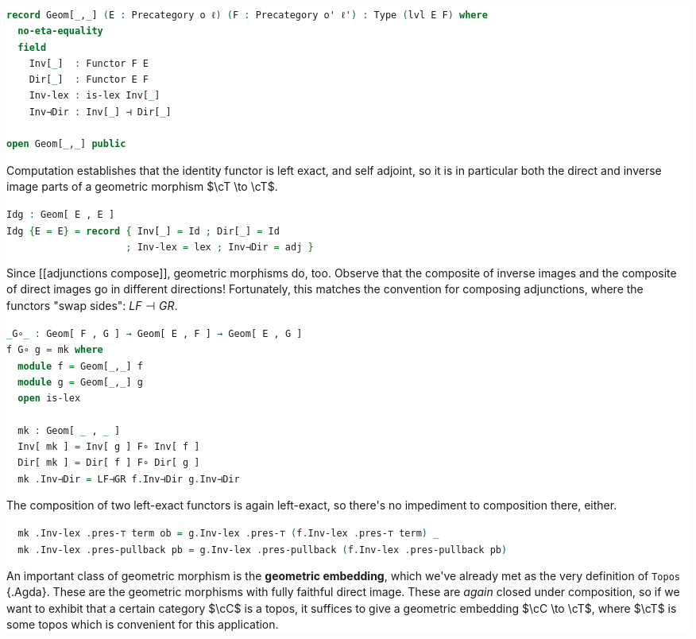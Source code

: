 ```agda
record Geom[_,_] (E : Precategory o ℓ) (F : Precategory o' ℓ') : Type (lvl E F) where
  no-eta-equality
  field
    Inv[_]  : Functor F E
    Dir[_]  : Functor E F
    Inv-lex : is-lex Inv[_]
    Inv⊣Dir : Inv[_] ⊣ Dir[_]

open Geom[_,_] public
```

Computation establishes that the identity functor is left exact, and
self adjoint, so it is in particular both the direct and inverse image
parts of a geometric morphism $\cT \to \cT$.

```agda
Idg : Geom[ E , E ]
Idg {E = E} = record { Inv[_] = Id ; Dir[_] = Id
                     ; Inv-lex = lex ; Inv⊣Dir = adj }
```



Since [[adjunctions compose]], geometric morphisms do, too. Observe that
the composite of inverse images and the composite of direct images go in
different directions! Fortunately, this matches the convention for
composing adjunctions, where the functors "swap sides": $LF \dashv GR$.

```agda
_G∘_ : Geom[ F , G ] → Geom[ E , F ] → Geom[ E , G ]
f G∘ g = mk where
  module f = Geom[_,_] f
  module g = Geom[_,_] g
  open is-lex

  mk : Geom[ _ , _ ]
  Inv[ mk ] = Inv[ g ] F∘ Inv[ f ]
  Dir[ mk ] = Dir[ f ] F∘ Dir[ g ]
  mk .Inv⊣Dir = LF⊣GR f.Inv⊣Dir g.Inv⊣Dir
```

The composition of two left-exact functors is again left-exact, so
there's no impediment to composition there, either.

```agda
  mk .Inv-lex .pres-⊤ term ob = g.Inv-lex .pres-⊤ (f.Inv-lex .pres-⊤ term) _
  mk .Inv-lex .pres-pullback pb = g.Inv-lex .pres-pullback (f.Inv-lex .pres-pullback pb)
```

An important class of geometric morphism is the **geometric embedding**,
which we've already met as the very definition of `Topos`{.Agda}. These
are the geometric morphisms with fully faithful direct image. These are
_again_ closed under composition, so if we want to exhibit that a
certain category $\cC$ is a topos, it suffices to give a geometric
embedding $\cC \to \cT$, where $\cT$ is some topos which is
convenient for this application.


[topological spaces]: https://ncatlab.org/nlab/show/topological+space
[full subcategory]: Cat.Functor.FullSubcategory.html
[presheaf category]: Cat.Functor.Hom.html#the-yoneda-embedding
[$\kappa$-small]: 1Lab.intro.html#universes-and-size-issues
[universes]: 1Lab.Type.html
[^aft]: By the adjoint functor theorem, any map between posets which
[powerset]: Data.Power.html
[lattice]: Order.Lattice.html
[coyoneda lemma]: Cat.Functor.Hom.Coyoneda.html
[complete]: Cat.Diagram.Limit.Base.html#completeness
[cocomplete]: Cat.Diagram.Colimit.Base.html#cocompleteness
[disjoint]: Cat.Diagram.Coproduct.Indexed.html#disjoint-coproducts
[equivalence relations are effective]: Cat.Diagram.Congruence.html#effective-congruences
[lattice]: Order.Lattice.html
[reflective subcategory]: Cat.Functor.Adjoint.Reflective.html
[monadic]: Cat.Functor.Adjoint.Monadic.html
[algebras]: Cat.Diagram.Monad.html#algebras-over-a-monad
[coyoneda lemma]: Cat.Functor.Hom.Coyoneda.html
[sliced]: Cat.Functor.Slice.html
[is equivalent to]: Cat.Instances.Slice.Presheaf.html
[right adjoints preserve limits]: Cat.Functor.Adjoint.Continuous.html